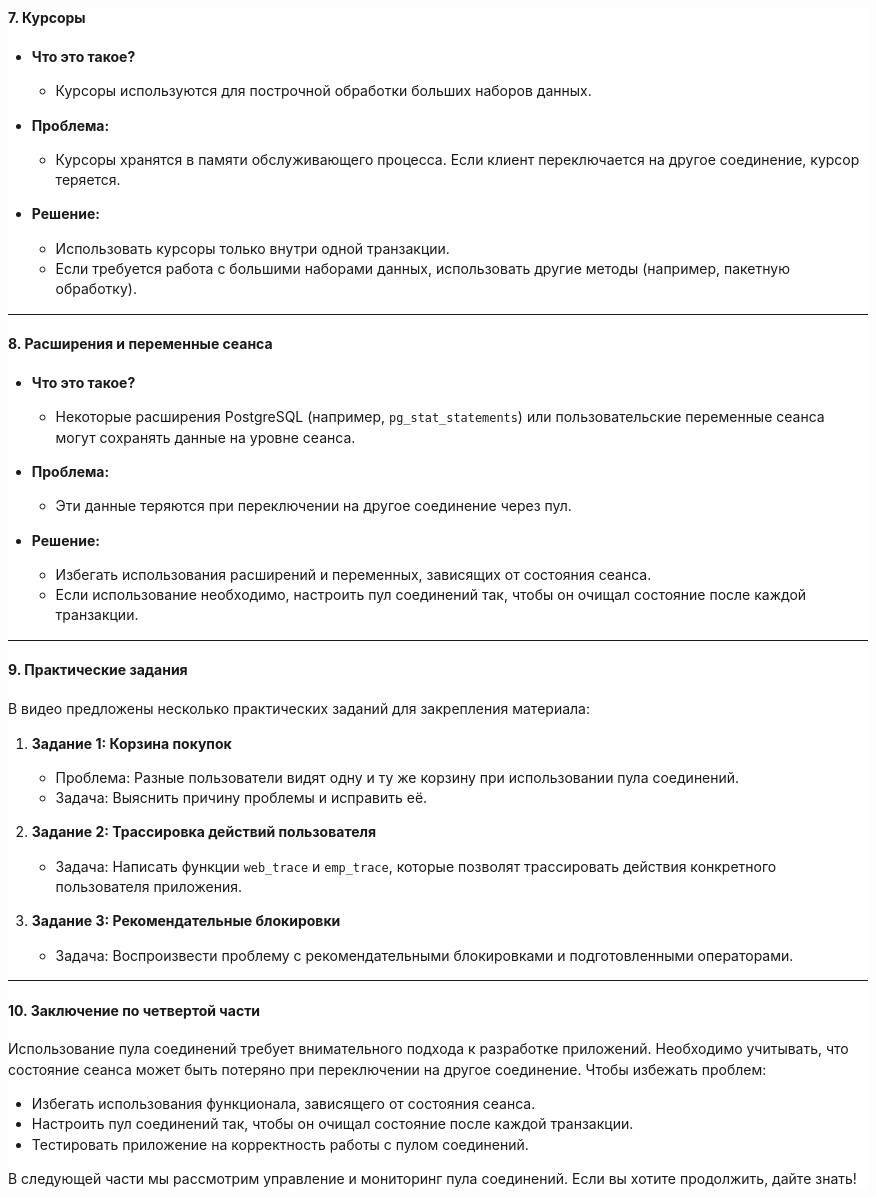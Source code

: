 
#### **7. Курсоры**
- **Что это такое?**
  - Курсоры используются для построчной обработки больших наборов данных.

- **Проблема:**
  - Курсоры хранятся в памяти обслуживающего процесса. Если клиент переключается на другое соединение, курсор теряется.

- **Решение:**
  - Использовать курсоры только внутри одной транзакции.
  - Если требуется работа с большими наборами данных, использовать другие методы (например, пакетную обработку).

---

#### **8. Расширения и переменные сеанса**
- **Что это такое?**
  - Некоторые расширения PostgreSQL (например, `pg_stat_statements`) или пользовательские переменные сеанса могут сохранять данные на уровне сеанса.

- **Проблема:**
  - Эти данные теряются при переключении на другое соединение через пул.

- **Решение:**
  - Избегать использования расширений и переменных, зависящих от состояния сеанса.
  - Если использование необходимо, настроить пул соединений так, чтобы он очищал состояние после каждой транзакции.

---

#### **9. Практические задания**
В видео предложены несколько практических заданий для закрепления материала:

1. **Задание 1: Корзина покупок**
   - Проблема: Разные пользователи видят одну и ту же корзину при использовании пула соединений.
   - Задача: Выяснить причину проблемы и исправить её.

2. **Задание 2: Трассировка действий пользователя**
   - Задача: Написать функции `web_trace` и `emp_trace`, которые позволят трассировать действия конкретного пользователя приложения.

3. **Задание 3: Рекомендательные блокировки**
   - Задача: Воспроизвести проблему с рекомендательными блокировками и подготовленными операторами.

---

#### **10. Заключение по четвертой части**
Использование пула соединений требует внимательного подхода к разработке приложений. Необходимо учитывать, что состояние сеанса может быть потеряно при переключении на другое соединение. Чтобы избежать проблем:
- Избегать использования функционала, зависящего от состояния сеанса.
- Настроить пул соединений так, чтобы он очищал состояние после каждой транзакции.
- Тестировать приложение на корректность работы с пулом соединений.

В следующей части мы рассмотрим управление и мониторинг пула соединений. Если вы хотите продолжить, дайте знать!